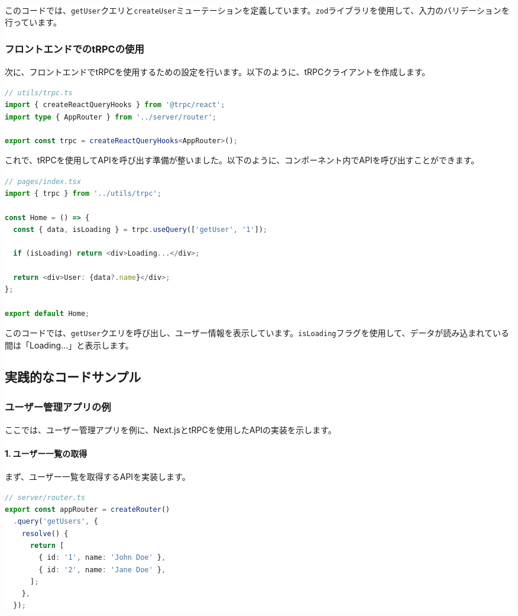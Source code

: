 このコードでは、`getUser`クエリと`createUser`ミューテーションを定義しています。`zod`ライブラリを使用して、入力のバリデーションを行っています。

### フロントエンドでのtRPCの使用

次に、フロントエンドでtRPCを使用するための設定を行います。以下のように、tRPCクライアントを作成します。

```typescript
// utils/trpc.ts
import { createReactQueryHooks } from '@trpc/react';
import type { AppRouter } from '../server/router';

export const trpc = createReactQueryHooks<AppRouter>();
```

これで、tRPCを使用してAPIを呼び出す準備が整いました。以下のように、コンポーネント内でAPIを呼び出すことができます。

```typescript
// pages/index.tsx
import { trpc } from '../utils/trpc';

const Home = () => {
  const { data, isLoading } = trpc.useQuery(['getUser', '1']);

  if (isLoading) return <div>Loading...</div>;

  return <div>User: {data?.name}</div>;
};

export default Home;
```

このコードでは、`getUser`クエリを呼び出し、ユーザー情報を表示しています。`isLoading`フラグを使用して、データが読み込まれている間は「Loading...」と表示します。

## 実践的なコードサンプル

### ユーザー管理アプリの例

ここでは、ユーザー管理アプリを例に、Next.jsとtRPCを使用したAPIの実装を示します。

#### 1. ユーザー一覧の取得

まず、ユーザー一覧を取得するAPIを実装します。

```typescript
// server/router.ts
export const appRouter = createRouter()
  .query('getUsers', {
    resolve() {
      return [
        { id: '1', name: 'John Doe' },
        { id: '2', name: 'Jane Doe' },
      ];
    },
  });
```
